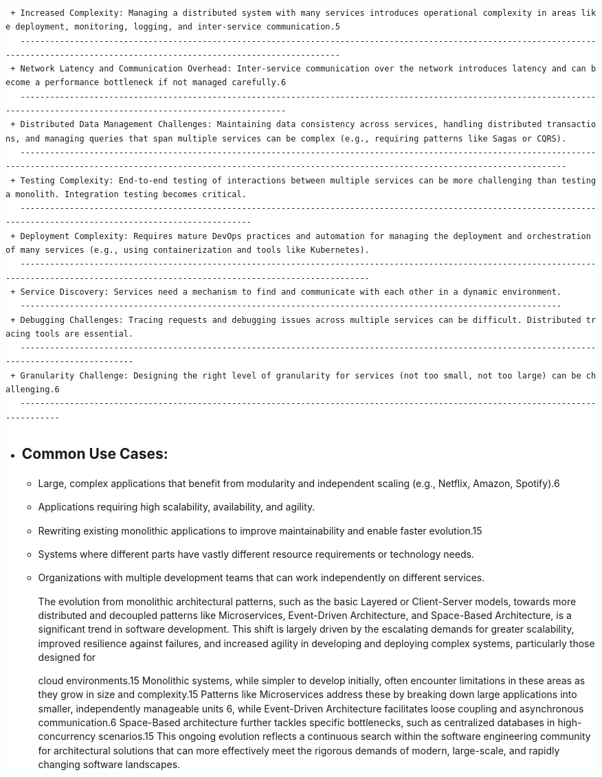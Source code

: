      + Increased Complexity: Managing a distributed system with many services introduces operational complexity in areas like deployment, monitoring, logging, and inter-service communication.5
       -----------------------------------------------------------------------------------------------------------------------------------------------------------------------------------------
     + Network Latency and Communication Overhead: Inter-service communication over the network introduces latency and can become a performance bottleneck if not managed carefully.6
       ------------------------------------------------------------------------------------------------------------------------------------------------------------------------------
     + Distributed Data Management Challenges: Maintaining data consistency across services, handling distributed transactions, and managing queries that span multiple services can be complex (e.g., requiring patterns like Sagas or CQRS).
       ---------------------------------------------------------------------------------------------------------------------------------------------------------------------------------------------------------------------------------------
     + Testing Complexity: End-to-end testing of interactions between multiple services can be more challenging than testing a monolith. Integration testing becomes critical.
       -----------------------------------------------------------------------------------------------------------------------------------------------------------------------
     + Deployment Complexity: Requires mature DevOps practices and automation for managing the deployment and orchestration of many services (e.g., using containerization and tools like Kubernetes).
       -----------------------------------------------------------------------------------------------------------------------------------------------------------------------------------------------
     + Service Discovery: Services need a mechanism to find and communicate with each other in a dynamic environment.
       --------------------------------------------------------------------------------------------------------------
     + Debugging Challenges: Tracing requests and debugging issues across multiple services can be difficult. Distributed tracing tools are essential.
       -----------------------------------------------------------------------------------------------------------------------------------------------
     + Granularity Challenge: Designing the right level of granularity for services (not too small, not too large) can be challenging.6
       --------------------------------------------------------------------------------------------------------------------------------
   * Common Use Cases:
     -----------------

     + Large, complex applications that benefit from modularity and independent scaling (e.g., Netflix, Amazon, Spotify).6
     + Applications requiring high scalability, availability, and agility.
     + Rewriting existing monolithic applications to improve maintainability and enable faster evolution.15
     + Systems where different parts have vastly different resource requirements or technology needs.
     + Organizations with multiple development teams that can work independently on different services.

       The evolution from monolithic architectural patterns, such as the basic Layered or Client-Server models, towards more distributed and decoupled patterns like Microservices, Event-Driven Architecture, and Space-Based Architecture, is a significant trend in software development. This shift is largely driven by the escalating demands for greater scalability, improved resilience against failures, and increased agility in developing and deploying complex systems, particularly those designed for

       cloud environments.15 Monolithic systems, while simpler to develop initially, often encounter limitations in these areas as they grow in size and complexity.15 Patterns like Microservices address these by breaking down large applications into smaller, independently manageable units 6, while Event-Driven Architecture facilitates loose coupling and asynchronous communication.6 Space-Based architecture further tackles specific bottlenecks, such as centralized databases in high-concurrency scenarios.15 This ongoing evolution reflects a continuous search within the software engineering community for architectural solutions that can more effectively meet the rigorous demands of modern, large-scale, and rapidly changing software landscapes.
